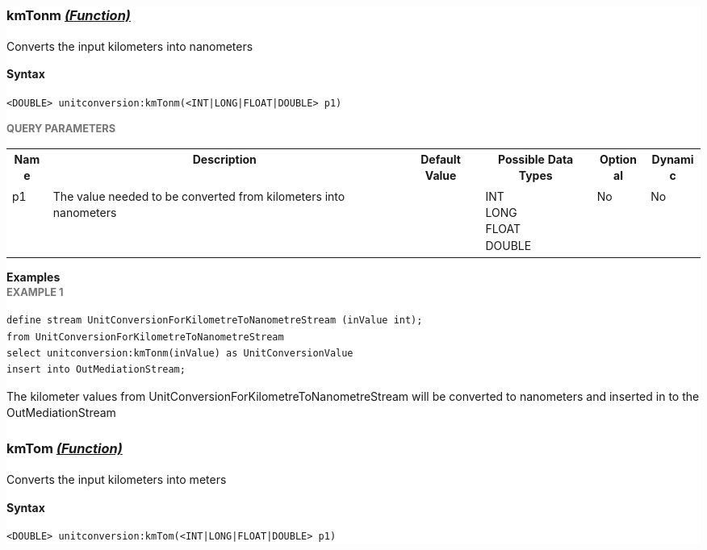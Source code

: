 ### kmTonm *<a target="_blank" href="https://wso2.github.io/siddhi/documentation/siddhi-4.0/#function">(Function)</a>*

<p style="word-wrap: break-word">Converts the input kilometers into nanometers</p>

<span id="syntax" class="md-typeset" style="display: block; font-weight: bold;">Syntax</span>
```
<DOUBLE> unitconversion:kmTonm(<INT|LONG|FLOAT|DOUBLE> p1)
```

<span id="query-parameters" class="md-typeset" style="display: block; color: rgba(0, 0, 0, 0.54); font-size: 12.8px; font-weight: bold;">QUERY PARAMETERS</span>
<table>
    <tr>
        <th>Name</th>
        <th style="min-width: 20em">Description</th>
        <th>Default Value</th>
        <th>Possible Data Types</th>
        <th>Optional</th>
        <th>Dynamic</th>
    </tr>
    <tr>
        <td style="vertical-align: top">p1</td>
        <td style="vertical-align: top; word-wrap: break-word">The value needed to be converted from kilometers into nanometers</td>
        <td style="vertical-align: top"></td>
        <td style="vertical-align: top">INT<br>LONG<br>FLOAT<br>DOUBLE</td>
        <td style="vertical-align: top">No</td>
        <td style="vertical-align: top">No</td>
    </tr>
</table>

<span id="examples" class="md-typeset" style="display: block; font-weight: bold;">Examples</span>
<span id="example-1" class="md-typeset" style="display: block; color: rgba(0, 0, 0, 0.54); font-size: 12.8px; font-weight: bold;">EXAMPLE 1</span>
```
define stream UnitConversionForKilometreToNanometreStream (inValue int); 
from UnitConversionForKilometreToNanometreStream 
select unitconversion:kmTonm(inValue) as UnitConversionValue 
insert into OutMediationStream;
```
<p style="word-wrap: break-word">The kilometer values from UnitConversionForKilometreToNanometreStream will be converted to nanometers and inserted in to the OutMediationStream</p>

### kmTom *<a target="_blank" href="https://wso2.github.io/siddhi/documentation/siddhi-4.0/#function">(Function)</a>*

<p style="word-wrap: break-word">Converts the input kilometers into meters</p>

<span id="syntax" class="md-typeset" style="display: block; font-weight: bold;">Syntax</span>
```
<DOUBLE> unitconversion:kmTom(<INT|LONG|FLOAT|DOUBLE> p1)
```
